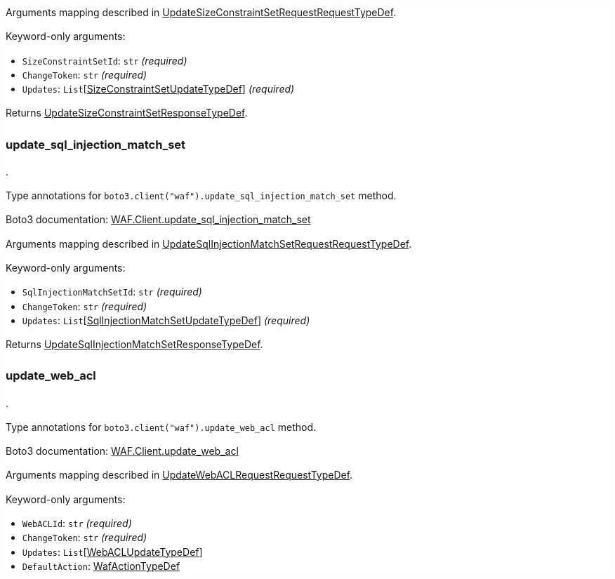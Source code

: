 Arguments mapping described in
[UpdateSizeConstraintSetRequestRequestTypeDef](./type_defs.md#updatesizeconstraintsetrequestrequesttypedef).

Keyword-only arguments:

- `SizeConstraintSetId`: `str` *(required)*
- `ChangeToken`: `str` *(required)*
- `Updates`:
  `List`\[[SizeConstraintSetUpdateTypeDef](./type_defs.md#sizeconstraintsetupdatetypedef)\]
  *(required)*

Returns
[UpdateSizeConstraintSetResponseTypeDef](./type_defs.md#updatesizeconstraintsetresponsetypedef).

### update_sql_injection_match_set

.

Type annotations for `boto3.client("waf").update_sql_injection_match_set`
method.

Boto3 documentation:
[WAF.Client.update_sql_injection_match_set](https://boto3.amazonaws.com/v1/documentation/api/latest/reference/services/waf.html#WAF.Client.update_sql_injection_match_set)

Arguments mapping described in
[UpdateSqlInjectionMatchSetRequestRequestTypeDef](./type_defs.md#updatesqlinjectionmatchsetrequestrequesttypedef).

Keyword-only arguments:

- `SqlInjectionMatchSetId`: `str` *(required)*
- `ChangeToken`: `str` *(required)*
- `Updates`:
  `List`\[[SqlInjectionMatchSetUpdateTypeDef](./type_defs.md#sqlinjectionmatchsetupdatetypedef)\]
  *(required)*

Returns
[UpdateSqlInjectionMatchSetResponseTypeDef](./type_defs.md#updatesqlinjectionmatchsetresponsetypedef).

### update_web_acl

.

Type annotations for `boto3.client("waf").update_web_acl` method.

Boto3 documentation:
[WAF.Client.update_web_acl](https://boto3.amazonaws.com/v1/documentation/api/latest/reference/services/waf.html#WAF.Client.update_web_acl)

Arguments mapping described in
[UpdateWebACLRequestRequestTypeDef](./type_defs.md#updatewebaclrequestrequesttypedef).

Keyword-only arguments:

- `WebACLId`: `str` *(required)*
- `ChangeToken`: `str` *(required)*
- `Updates`:
  `List`\[[WebACLUpdateTypeDef](./type_defs.md#webaclupdatetypedef)\]
- `DefaultAction`: [WafActionTypeDef](./type_defs.md#wafactiontypedef)
